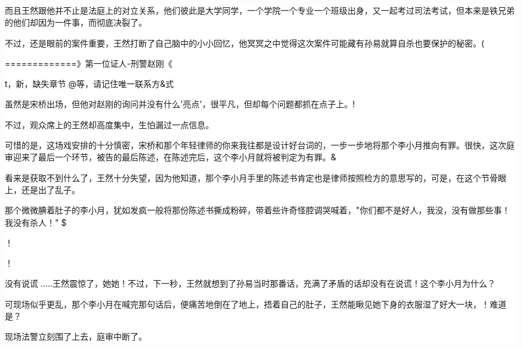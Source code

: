 





而且王然跟他并不止是法庭上的对立关系，他们彼此是大学同学，一个学院一个专业一个班级出身，又一起考过司法考试，但本来是铁兄弟的他们却因为一件事，而彻底决裂了。



不过，还是眼前的案件重要，王然打断了自己脑中的小小回忆，他冥冥之中觉得这次案件可能藏有孙易就算自杀也要保护的秘密。(





=============》第一位证人-刑警赵刚《

t，新，缺失章节 @等，请记住唯一联系方&式





虽然是宋桥出场，但他对赵刚的询问并没有什么'亮点'，很平凡，但却每个问题都抓在点子上。!







不过，观众席上的王然却高度集中，生怕漏过一点信息。



可惜的是，这场戏安排的十分慎密，宋桥和那个年轻律师的你来我往都是设计好台词的，一步一步地将那个李小月推向有罪。很快，这次庭审迎来了最后一个环节，被告的最后陈述，在陈述完后，这个李小月就将被判定为有罪。&







看来是获取不到什么了，王然十分失望，因为他知道，那个李小月手里的陈述书肯定也是律师按照检方的意思写的，可是，在这个节骨眼上，还是出了乱子。





那个微微腆着肚子的李小月，犹如发疯一般将那份陈述书撕成粉碎，带着些许奇怪腔调哭喊着，"你们都不是好人，我没，没有做那些事！我没有杀人！" $





！



！



没有说谎 .....王然震惊了，她她！不过，下一秒，王然就想到了孙易当时那番话，充满了矛盾的话却没有在说谎！这个李小月为什么？



可现场似乎更乱，那个李小月在喊完那句话后，便痛苦地倒在了地上，捂着自己的肚子，王然能瞅见她下身的衣服湿了好大一块，！难道是？



现场法警立刻围了上去，庭审中断了。





